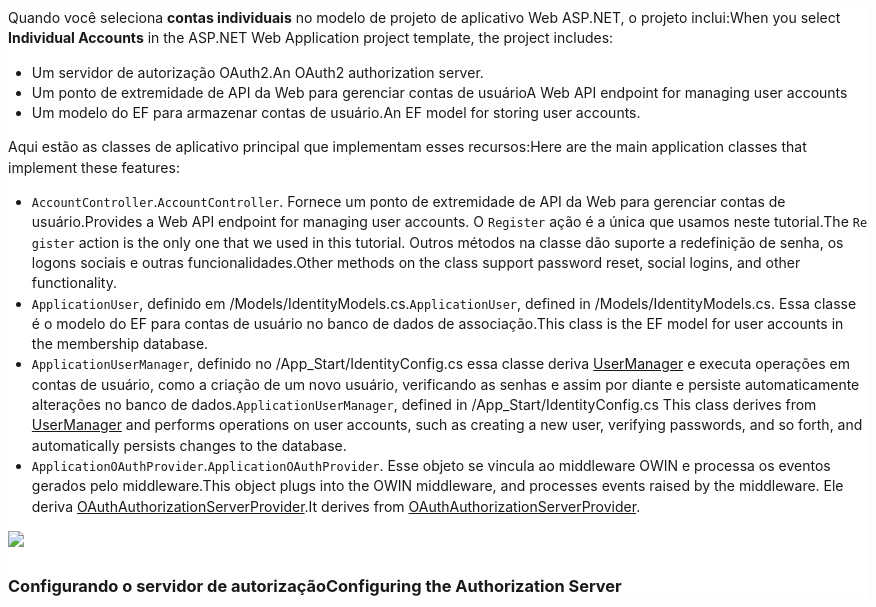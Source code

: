 <span data-ttu-id="4e4e5-233">Quando você seleciona **contas individuais** no modelo de projeto de aplicativo Web ASP.NET, o projeto inclui:</span><span class="sxs-lookup"><span data-stu-id="4e4e5-233">When you select **Individual Accounts** in the ASP.NET Web Application project template, the project includes:</span></span>

- <span data-ttu-id="4e4e5-234">Um servidor de autorização OAuth2.</span><span class="sxs-lookup"><span data-stu-id="4e4e5-234">An OAuth2 authorization server.</span></span>
- <span data-ttu-id="4e4e5-235">Um ponto de extremidade de API da Web para gerenciar contas de usuário</span><span class="sxs-lookup"><span data-stu-id="4e4e5-235">A Web API endpoint for managing user accounts</span></span>
- <span data-ttu-id="4e4e5-236">Um modelo do EF para armazenar contas de usuário.</span><span class="sxs-lookup"><span data-stu-id="4e4e5-236">An EF model for storing user accounts.</span></span>

<span data-ttu-id="4e4e5-237">Aqui estão as classes de aplicativo principal que implementam esses recursos:</span><span class="sxs-lookup"><span data-stu-id="4e4e5-237">Here are the main application classes that implement these features:</span></span>

- <span data-ttu-id="4e4e5-238">`AccountController`.</span><span class="sxs-lookup"><span data-stu-id="4e4e5-238">`AccountController`.</span></span> <span data-ttu-id="4e4e5-239">Fornece um ponto de extremidade de API da Web para gerenciar contas de usuário.</span><span class="sxs-lookup"><span data-stu-id="4e4e5-239">Provides a Web API endpoint for managing user accounts.</span></span> <span data-ttu-id="4e4e5-240">O `Register` ação é a única que usamos neste tutorial.</span><span class="sxs-lookup"><span data-stu-id="4e4e5-240">The `Register` action is the only one that we used in this tutorial.</span></span> <span data-ttu-id="4e4e5-241">Outros métodos na classe dão suporte a redefinição de senha, os logons sociais e outras funcionalidades.</span><span class="sxs-lookup"><span data-stu-id="4e4e5-241">Other methods on the class support password reset, social logins, and other functionality.</span></span>
- <span data-ttu-id="4e4e5-242">`ApplicationUser`, definido em /Models/IdentityModels.cs.</span><span class="sxs-lookup"><span data-stu-id="4e4e5-242">`ApplicationUser`, defined in /Models/IdentityModels.cs.</span></span> <span data-ttu-id="4e4e5-243">Essa classe é o modelo do EF para contas de usuário no banco de dados de associação.</span><span class="sxs-lookup"><span data-stu-id="4e4e5-243">This class is the EF model for user accounts in the membership database.</span></span>
- <span data-ttu-id="4e4e5-244">`ApplicationUserManager`, definido no /App\_Start/IdentityConfig.cs essa classe deriva [UserManager](https://msdn.microsoft.com/library/dn613290.aspx) e executa operações em contas de usuário, como a criação de um novo usuário, verificando as senhas e assim por diante e persiste automaticamente alterações no banco de dados.</span><span class="sxs-lookup"><span data-stu-id="4e4e5-244">`ApplicationUserManager`, defined in /App\_Start/IdentityConfig.cs This class derives from [UserManager](https://msdn.microsoft.com/library/dn613290.aspx) and performs operations on user accounts, such as creating a new user, verifying passwords, and so forth, and automatically persists changes to the database.</span></span>
- <span data-ttu-id="4e4e5-245">`ApplicationOAuthProvider`.</span><span class="sxs-lookup"><span data-stu-id="4e4e5-245">`ApplicationOAuthProvider`.</span></span> <span data-ttu-id="4e4e5-246">Esse objeto se vincula ao middleware OWIN e processa os eventos gerados pelo middleware.</span><span class="sxs-lookup"><span data-stu-id="4e4e5-246">This object plugs into the OWIN middleware, and processes events raised by the middleware.</span></span> <span data-ttu-id="4e4e5-247">Ele deriva [OAuthAuthorizationServerProvider](https://msdn.microsoft.com/library/microsoft.owin.security.oauth.oauthauthorizationserverprovider.aspx).</span><span class="sxs-lookup"><span data-stu-id="4e4e5-247">It derives from [OAuthAuthorizationServerProvider](https://msdn.microsoft.com/library/microsoft.owin.security.oauth.oauthauthorizationserverprovider.aspx).</span></span>

![](individual-accounts-in-web-api/_static/image14.png)

### <a name="configuring-the-authorization-server"></a><span data-ttu-id="4e4e5-248">Configurando o servidor de autorização</span><span class="sxs-lookup"><span data-stu-id="4e4e5-248">Configuring the Authorization Server</span></span>

